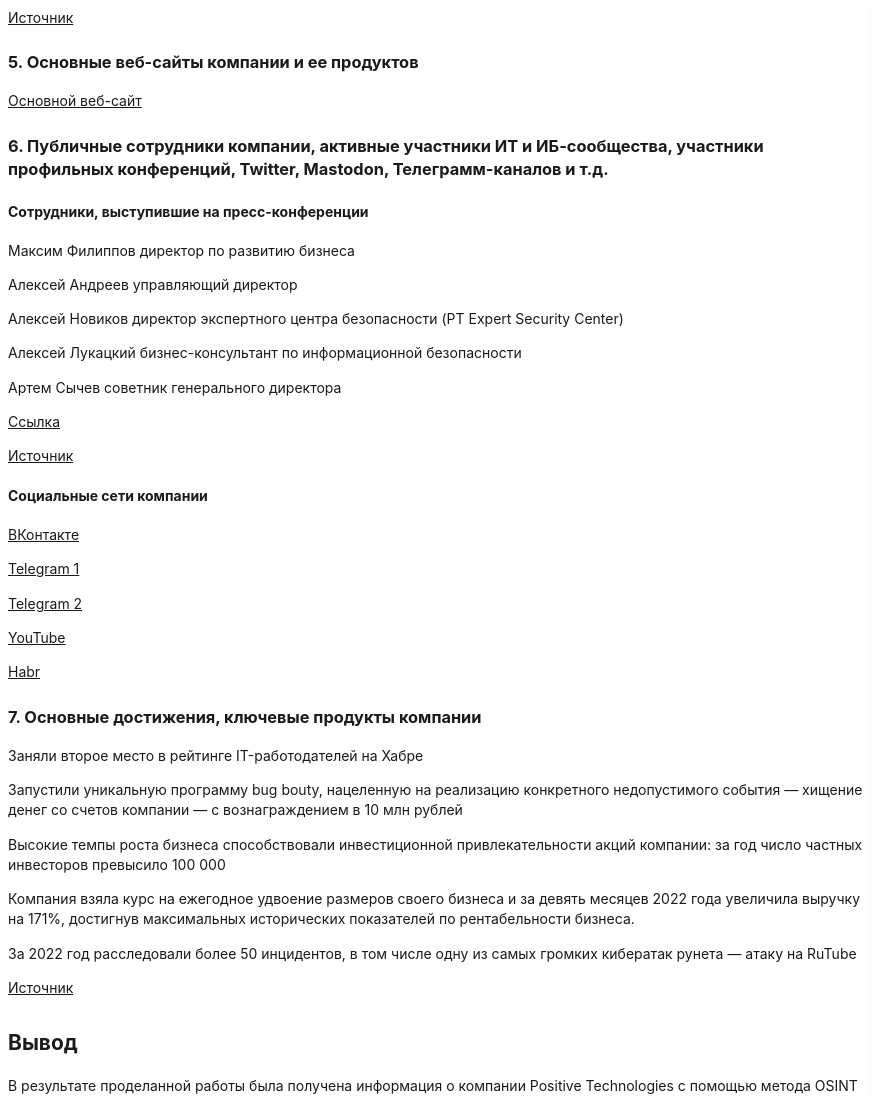 [Источник](https://www.ptsecurity.com/ru-ru/about/clients/)

### 5. Основные веб-сайты компании и ее продуктов

[Основной веб-сайт](https://www.ptsecurity.com/ru-ru/)

### 6. Публичные сотрудники компании, активные участники ИТ и ИБ-сообщества, участники профильных конференций, Twitter, Mastodon, Телеграмм-каналов и т.д.

#### Сотрудники, выступившие на пресс-конференции

Максим Филиппов директор по развитию бизнеса

Алексей Андреев управляющий директор

Алексей Новиков директор экспертного центра безопасности (PT Expert Security Center)

Алексей Лукацкий бизнес-консультант по информационной безопасности

Артем Сычев советник генерального директора

[Ссылка](https://www.youtube.com/watch?v=70EkpMjMtu4&t=2s)

[Источник](https://www.ptsecurity.com/ru-ru/about/press/events/356347/)

#### Социальные сети компании

[ВКонтакте](https://vk.com/ptsecurity)

[Telegram 1](https://telegram.me/s/Positive_Technologies)

[Telegram 2](https://telegram.me/s/positive_investing)

[YouTube](https://www.youtube.com/@positivepressclub3719)

[Habr](https://habr.com/ru/companies/pt/articles/)

### 7. Основные достижения, ключевые продукты компании

Заняли второе место в рейтинге IT-работодателей на Хабре

Запустили уникальную программу bug bouty, нацеленную на реализацию конкретного недопустимого события — хищение денег со счетов компании — с вознаграждением в 10 млн рублей

Высокие темпы роста бизнеса способствовали инвестиционной привлекательности акций компании: за год число частных инвесторов превысило 100 000

Компания взяла курс на ежегодное удвоение размеров своего бизнеса и за девять месяцев 2022 года увеличила выручку на 171%, достигнув максимальных исторических показателей по рентабельности бизнеса. 

За 2022 год расследовали более 50 инцидентов, в том числе одну из самых громких кибератак рунета — атаку на RuTube

[Источник](https://codeib.ru/blog/itogi-koda-7/positive-technologies-301)

## Вывод

В результате проделанной работы была получена информация о компании Positive Technologies с помощью метода OSINT 
